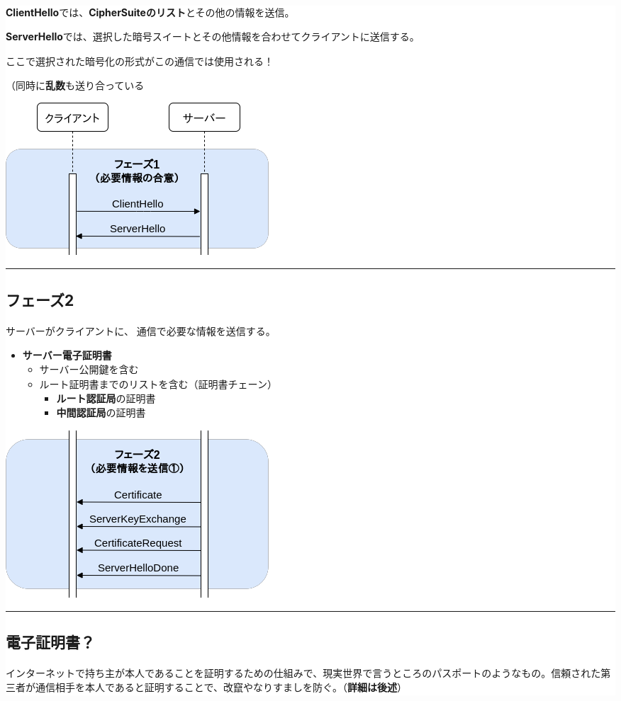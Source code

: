 **ClientHello**では、**CipherSuiteのリスト**とその他の情報を送信。

**ServerHello**では、選択した暗号スイートとその他情報を合わせてクライアントに送信する。

ここで選択された暗号化の形式がこの通信では使用される！

（同時に**乱数**も送り合っている

![bg left 90%](images/003/tls3way-1.png)

---

## フェーズ2

サーバーがクライアントに、
通信で必要な情報を送信する。

- **サーバー電子証明書**
  - サーバー公開鍵を含む
  - ルート証明書までのリストを含む（証明書チェーン）
    - **ルート認証局**の証明書
    - **中間認証局**の証明書

![bg left 90%](images/003/tls3way-2.png)

---

## 電子証明書？

インターネットで持ち主が本人であることを証明するための仕組みで、現実世界で言うところのパスポートのようなもの。信頼された第三者が通信相手を本人であると証明することで、改竄やなりすましを防ぐ。（**詳細は後述**）
